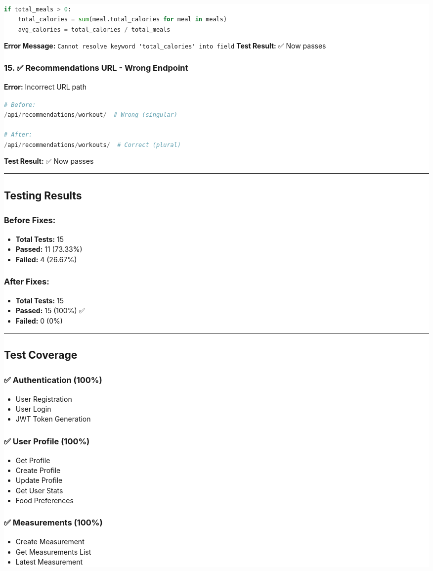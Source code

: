 ```python
if total_meals > 0:
    total_calories = sum(meal.total_calories for meal in meals)
    avg_calories = total_calories / total_meals
```
**Error Message:** `Cannot resolve keyword 'total_calories' into field`
**Test Result:** ✅ Now passes

### 15. ✅ Recommendations URL - Wrong Endpoint
**Error:** Incorrect URL path
```powershell
# Before:
/api/recommendations/workout/  # Wrong (singular)

# After:
/api/recommendations/workouts/  # Correct (plural)
```
**Test Result:** ✅ Now passes

---

## Testing Results

### Before Fixes:
- **Total Tests:** 15
- **Passed:** 11 (73.33%)
- **Failed:** 4 (26.67%)

### After Fixes:
- **Total Tests:** 15
- **Passed:** 15 (100%) ✅
- **Failed:** 0 (0%)

---

## Test Coverage

### ✅ Authentication (100%)
- User Registration
- User Login
- JWT Token Generation

### ✅ User Profile (100%)
- Get Profile
- Create Profile
- Update Profile
- Get User Stats
- Food Preferences

### ✅ Measurements (100%)
- Create Measurement
- Get Measurements List
- Latest Measurement
